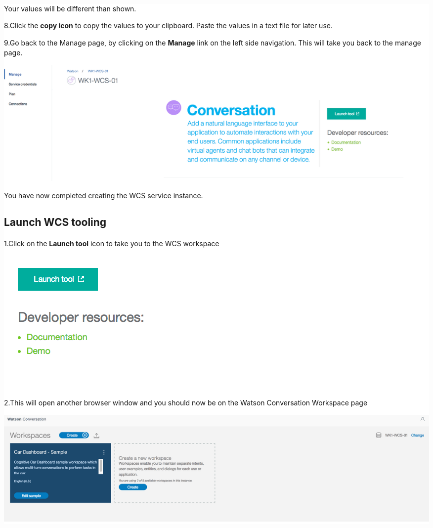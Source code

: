 Your values will be different than shown.

8.Click the **copy icon** to copy the values to your clipboard. Paste the values in a text file for later use.

9.Go back to the Manage page, by clicking on the **Manage** link on the left side navigation. This will take you back to the manage page.

![Conversation Service](images/wk1-conversation-manage.png)

You have now completed creating the WCS service instance.

## Launch WCS tooling
1.Click on the **Launch tool** icon to take you to the WCS workspace

![WCS Tooling](images/wk1-wcs-launch.png)

2.This will open another browser window and you should now be on the Watson Conversation Workspace page

![WCS Tooling](images/wk1-wcs-workspaces.png)
